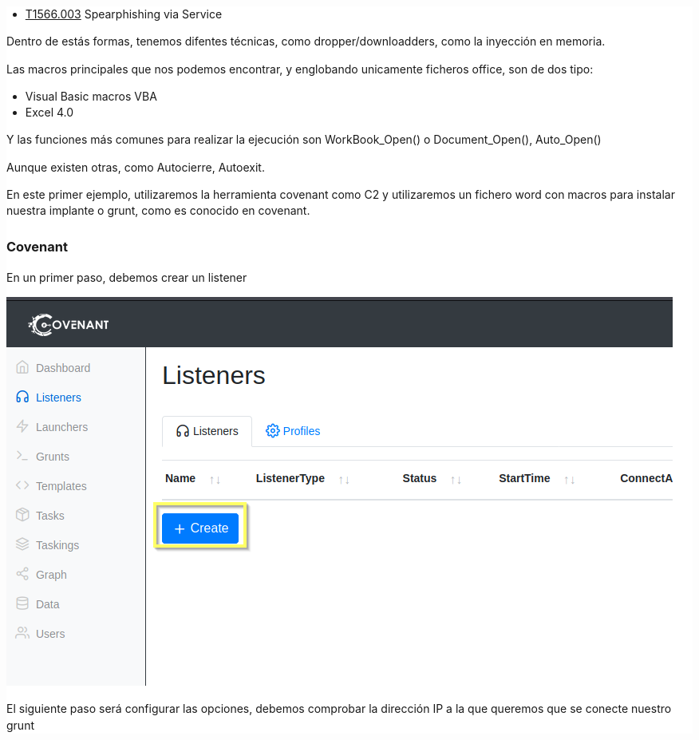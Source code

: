 * [T1566.003](https://attack.mitre.org/techniques/T1566/003/) 	Spearphishing via Service 

Dentro de estás formas, tenemos difentes técnicas, como dropper/downloadders, como la inyección en memoria.


Las macros principales que nos podemos encontrar, y englobando unicamente ficheros office, son de dos tipo:

* Visual Basic macros VBA
* Excel 4.0

Y las funciones más comunes para realizar la ejecución son 
WorkBook_Open() o Document_Open(), Auto_Open()


Aunque existen otras, como Autocierre, Autoexit.

En este primer ejemplo, utilizaremos la herramienta covenant como C2 y utilizaremos un fichero word con macros para instalar nuestra implante o grunt, como es conocido en covenant.


### Covenant

En un primer paso, debemos crear un listener

![image001.png](/uploads/InitialAccess/image001.png)

El siguiente paso será configurar las opciones, debemos comprobar la dirección IP a la que queremos que se conecte nuestro grunt
